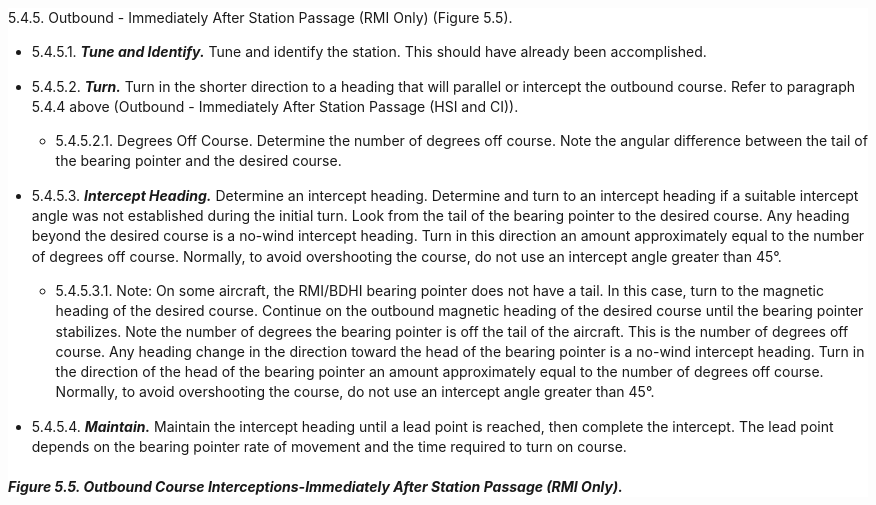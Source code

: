 5.4.5. Outbound - Immediately After Station Passage (RMI Only) (Figure 5.5).

+ 5.4.5.1. <strong><em>Tune and Identify.</em></strong> Tune and identify the station. This should have already been accomplished.

+ 5.4.5.2. <strong><em>Turn.</em></strong> Turn in the shorter direction to a heading that will parallel or intercept the outbound course. Refer to paragraph 5.4.4 above (Outbound - Immediately After Station Passage (HSI and CI)).

	+ 5.4.5.2.1. Degrees Off Course. Determine the number of degrees off course. Note the angular difference between the tail of the bearing pointer and the desired course.

+ 5.4.5.3. <strong><em>Intercept Heading.</em></strong> Determine an intercept heading. Determine and turn to an intercept heading if a suitable intercept angle was not established during the initial turn. Look from the tail of the bearing pointer to the desired course. Any heading beyond the desired course is a no-wind intercept heading. Turn in this direction an amount approximately equal to the number of degrees off course. Normally, to avoid overshooting the course, do not use an intercept angle greater than 45°.

	+ 5.4.5.3.1. Note: On some aircraft, the RMI/BDHI bearing pointer does not have a tail. In this case, turn to the magnetic heading of the desired course. Continue on the outbound magnetic heading of the desired course until the bearing pointer stabilizes. Note the number of degrees the bearing pointer is off the tail of the aircraft. This is the number of degrees off course. Any heading change in the direction toward the head of the bearing pointer is a no-wind intercept heading. Turn in the direction of the head of the bearing pointer an amount approximately equal to the number of degrees off course. Normally, to avoid overshooting the course, do not use an intercept angle greater than 45°.

+ 5.4.5.4. <strong><em>Maintain.</em></strong> Maintain the intercept heading until a lead point is reached, then complete the intercept. The lead point depends on the bearing pointer rate of movement and the time required to turn on course.

##### Figure 5.5. Outbound Course Interceptions-Immediately After Station Passage (RMI Only).